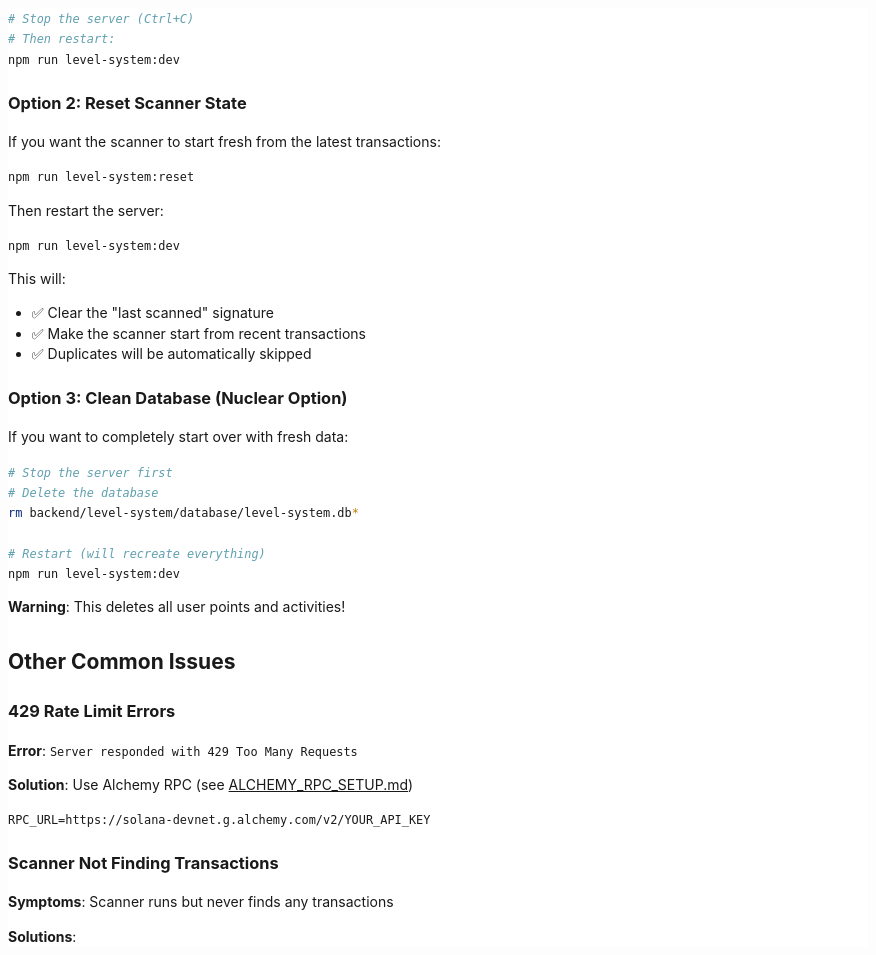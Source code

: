 ```bash
# Stop the server (Ctrl+C)
# Then restart:
npm run level-system:dev
```

### Option 2: Reset Scanner State

If you want the scanner to start fresh from the latest transactions:

```bash
npm run level-system:reset
```

Then restart the server:
```bash
npm run level-system:dev
```

This will:
- ✅ Clear the "last scanned" signature
- ✅ Make the scanner start from recent transactions
- ✅ Duplicates will be automatically skipped

### Option 3: Clean Database (Nuclear Option)

If you want to completely start over with fresh data:

```bash
# Stop the server first
# Delete the database
rm backend/level-system/database/level-system.db*

# Restart (will recreate everything)
npm run level-system:dev
```

**Warning**: This deletes all user points and activities!

## Other Common Issues

### 429 Rate Limit Errors

**Error**: `Server responded with 429 Too Many Requests`

**Solution**: Use Alchemy RPC (see [ALCHEMY_RPC_SETUP.md](ALCHEMY_RPC_SETUP.md))

```env
RPC_URL=https://solana-devnet.g.alchemy.com/v2/YOUR_API_KEY
```

### Scanner Not Finding Transactions

**Symptoms**: Scanner runs but never finds any transactions

**Solutions**:

